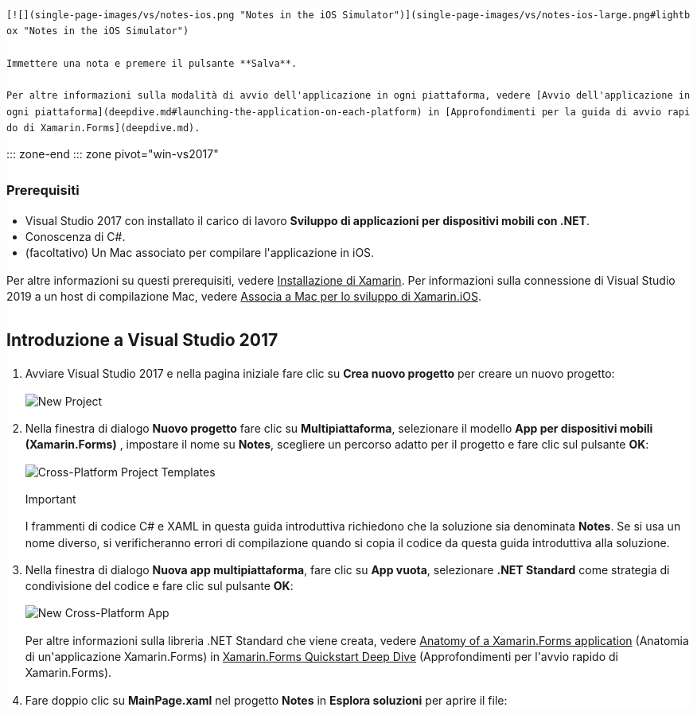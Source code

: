     [![](single-page-images/vs/notes-ios.png "Notes in the iOS Simulator")](single-page-images/vs/notes-ios-large.png#lightbox "Notes in the iOS Simulator")

    Immettere una nota e premere il pulsante **Salva**.

    Per altre informazioni sulla modalità di avvio dell'applicazione in ogni piattaforma, vedere [Avvio dell'applicazione in ogni piattaforma](deepdive.md#launching-the-application-on-each-platform) in [Approfondimenti per la guida di avvio rapido di Xamarin.Forms](deepdive.md).

::: zone-end
::: zone pivot="win-vs2017"

### <a name="prerequisites"></a>Prerequisiti

- Visual Studio 2017 con installato il carico di lavoro **Sviluppo di applicazioni per dispositivi mobili con .NET**.
- Conoscenza di C#.
- (facoltativo) Un Mac associato per compilare l'applicazione in iOS.

Per altre informazioni su questi prerequisiti, vedere [Installazione di Xamarin](~/get-started/installation/index.md). Per informazioni sulla connessione di Visual Studio 2019 a un host di compilazione Mac, vedere [Associa a Mac per lo sviluppo di Xamarin.iOS](~/ios/get-started/installation/windows/connecting-to-mac/index.md).

## <a name="get-started-with-visual-studio-2017"></a>Introduzione a Visual Studio 2017

1. Avviare Visual Studio 2017 e nella pagina iniziale fare clic su **Crea nuovo progetto** per creare un nuovo progetto:

    ![](single-page-images/vs/new-solution.png "New Project")

2. Nella finestra di dialogo **Nuovo progetto** fare clic su **Multipiattaforma**, selezionare il modello **App per dispositivi mobili (Xamarin.Forms)** , impostare il nome su **Notes**, scegliere un percorso adatto per il progetto e fare clic sul pulsante **OK**:

    ![](single-page-images/vs/new-project.png "Cross-Platform Project Templates")

    > [!IMPORTANT]
    > I frammenti di codice C# e XAML in questa guida introduttiva richiedono che la soluzione sia denominata **Notes**. Se si usa un nome diverso, si verificheranno errori di compilazione quando si copia il codice da questa guida introduttiva alla soluzione.

3. Nella finestra di dialogo **Nuova app multipiattaforma**, fare clic su **App vuota**, selezionare **.NET Standard** come strategia di condivisione del codice e fare clic sul pulsante **OK**:

    ![](single-page-images/vs/new-app.png "New Cross-Platform App")

    Per altre informazioni sulla libreria .NET Standard che viene creata, vedere [Anatomy of a Xamarin.Forms application](deepdive.md#anatomy-of-a-xamarinforms-application) (Anatomia di un'applicazione Xamarin.Forms) in [Xamarin.Forms Quickstart Deep Dive](deepdive.md) (Approfondimenti per l'avvio rapido di Xamarin.Forms).

4. Fare doppio clic su **MainPage.xaml** nel progetto **Notes** in **Esplora soluzioni** per aprire il file:
